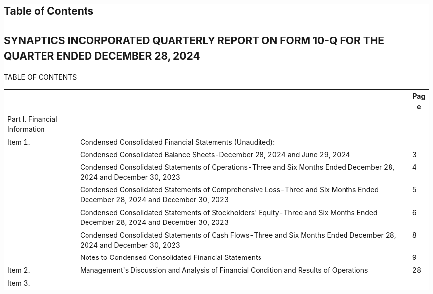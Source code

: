 <h2>Table of Contents</h2>
<h2>SYNAPTICS INCORPORATED QUARTERLY REPORT ON FORM 10-Q FOR THE QUARTER ENDED DECEMBER 28, 2024</h2>
<p>TABLE OF CONTENTS</p>
<table>
<thead>
<tr>
<th></th>
<th></th>
<th>Page</th>
</tr>
</thead>
<tbody>
<tr>
<td>Part I. Financial Information</td>
<td></td>
<td></td>
</tr>
<tr>
<td>Item 1.</td>
<td>Condensed Consolidated Financial Statements (Unaudited):</td>
<td></td>
</tr>
<tr>
<td></td>
<td>Condensed Consolidated Balance Sheets-December 28, 2024 and June 29, 2024</td>
<td>3</td>
</tr>
<tr>
<td></td>
<td>Condensed Consolidated Statements of Operations-Three and Six Months Ended December 28, 2024 and December 30, 2023</td>
<td>4</td>
</tr>
<tr>
<td></td>
<td>Condensed Consolidated Statements of Comprehensive Loss-Three and Six Months Ended December 28, 2024 and December 30, 2023</td>
<td>5</td>
</tr>
<tr>
<td></td>
<td>Condensed Consolidated Statements of Stockholders' Equity-Three and Six Months Ended December 28, 2024 and December 30, 2023</td>
<td>6</td>
</tr>
<tr>
<td></td>
<td>Condensed Consolidated Statements of Cash Flows-Three and Six Months Ended December 28, 2024 and December 30, 2023</td>
<td>8</td>
</tr>
<tr>
<td></td>
<td>Notes to Condensed Consolidated Financial Statements</td>
<td>9</td>
</tr>
<tr>
<td>Item 2.</td>
<td>Management's Discussion and Analysis of Financial Condition and Results of Operations</td>
<td>28</td>
</tr>
<tr>
<td>Item 3.</td>